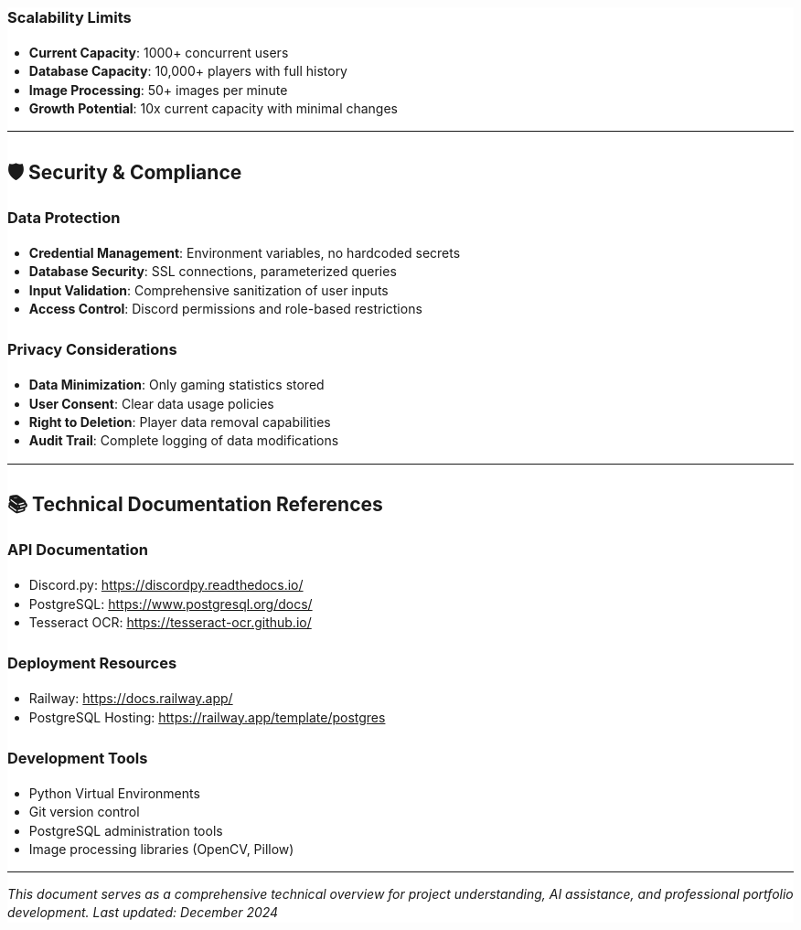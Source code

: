 ### **Scalability Limits**
- **Current Capacity**: 1000+ concurrent users
- **Database Capacity**: 10,000+ players with full history
- **Image Processing**: 50+ images per minute
- **Growth Potential**: 10x current capacity with minimal changes

---

## 🛡️ **Security & Compliance**

### **Data Protection**
- **Credential Management**: Environment variables, no hardcoded secrets
- **Database Security**: SSL connections, parameterized queries
- **Input Validation**: Comprehensive sanitization of user inputs
- **Access Control**: Discord permissions and role-based restrictions

### **Privacy Considerations**
- **Data Minimization**: Only gaming statistics stored
- **User Consent**: Clear data usage policies
- **Right to Deletion**: Player data removal capabilities
- **Audit Trail**: Complete logging of data modifications

---

## 📚 **Technical Documentation References**

### **API Documentation**
- Discord.py: https://discordpy.readthedocs.io/
- PostgreSQL: https://www.postgresql.org/docs/
- Tesseract OCR: https://tesseract-ocr.github.io/

### **Deployment Resources**
- Railway: https://docs.railway.app/
- PostgreSQL Hosting: https://railway.app/template/postgres

### **Development Tools**
- Python Virtual Environments
- Git version control
- PostgreSQL administration tools
- Image processing libraries (OpenCV, Pillow)

---

*This document serves as a comprehensive technical overview for project understanding, AI assistance, and professional portfolio development. Last updated: December 2024*